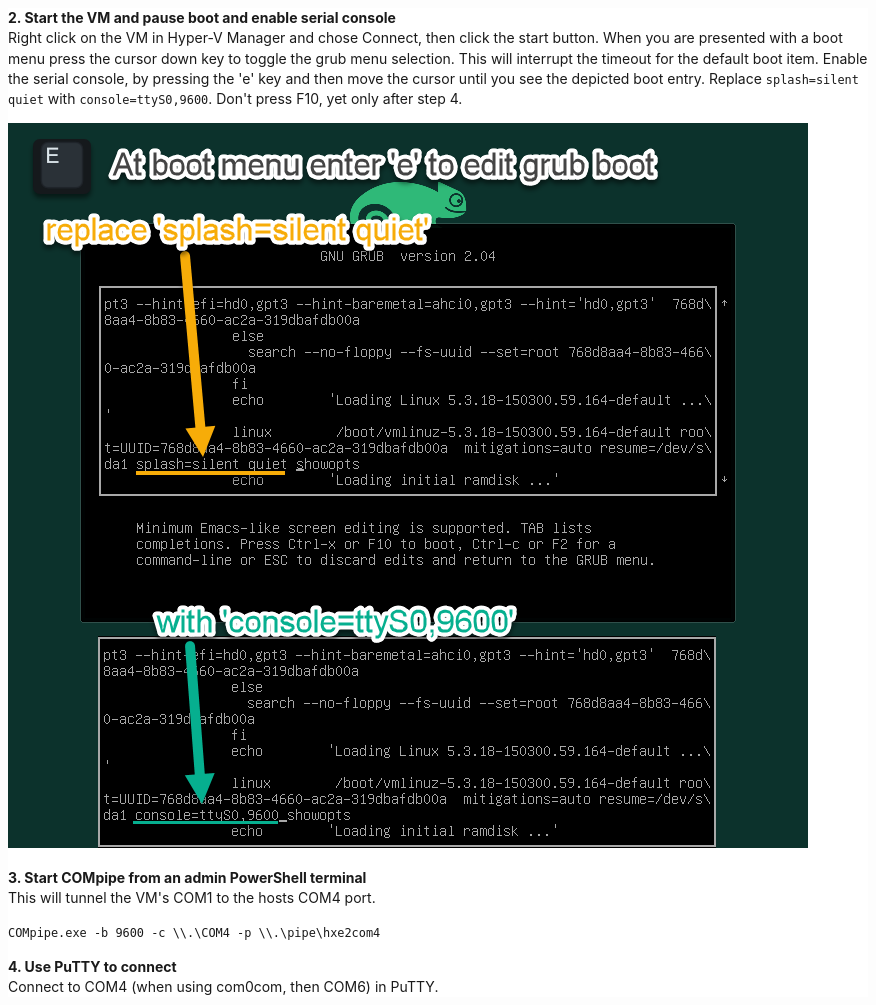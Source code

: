 **2. Start the VM and pause boot and enable serial console**  
    Right click on the VM in Hyper-V Manager and chose Connect, then click the start button.
    When you are presented with a boot menu press the cursor down key to toggle the grub menu selection. This will interrupt the timeout for the default boot item.
    Enable the serial console, by pressing the 'e' key and then move the cursor until you see the depicted boot entry. Replace `splash=silent quiet` with `console=ttyS0,9600`. Don't press F10, yet only after step 4.
    
![Edit grub boot entry, enable serial console](/assets/hyper-v-gen1-sles-grub-enable-serial-console.png)

**3. Start COMpipe from an admin PowerShell terminal**  
    This will tunnel the VM's COM1 to the hosts COM4 port.

    COMpipe.exe -b 9600 -c \\.\COM4 -p \\.\pipe\hxe2com4

**4. Use PuTTY to connect**  
    Connect to COM4 (when using com0com, then COM6) in PuTTY.
    